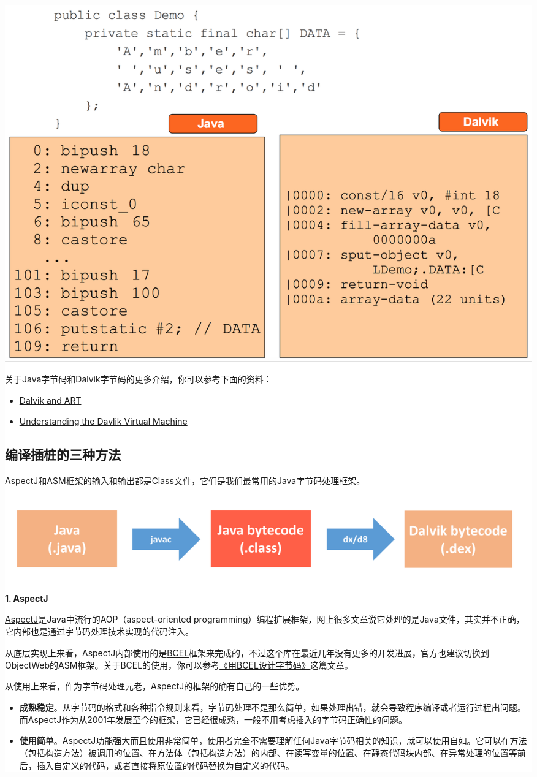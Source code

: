 <p><img alt="" src="assets/873e5d6157124541b27d05b78f4f846b.jpg"/></p>
<p>关于Java字节码和Dalvik字节码的更多介绍，你可以参考下面的资料：</p>
<ul>
<li><p><a href="https://github.com/AndroidAdvanceWithGeektime/Chapter27/blob/master/doucments/Dalvik%20and%20ART.pdf" target="_blank">Dalvik and ART</a></p></li>
<li><p><a href="https://github.com/AndroidAdvanceWithGeektime/Chapter27/blob/master/doucments/Understanding%20the%20Davlik%20Virtual%20Machine.pdf" target="_blank">Understanding the Davlik Virtual Machine</a></p></li>
</ul>
<h2 id="编译插桩的三种方法">编译插桩的三种方法</h2>
<p>AspectJ和ASM框架的输入和输出都是Class文件，它们是我们最常用的Java字节码处理框架。</p>
<p><img alt="" src="assets/ba83068959cf41a3ad5b437bb47b7cf5.jpg"/></p>
<p><strong>1. AspectJ</strong></p>
<p><a href="https://www.eclipse.org/aspectj/" target="_blank">AspectJ</a>是Java中流行的AOP（aspect-oriented programming）编程扩展框架，网上很多文章说它处理的是Java文件，其实并不正确，它内部也是通过字节码处理技术实现的代码注入。</p>
<p>从底层实现上来看，AspectJ内部使用的是<a href="https://github.com/apache/commons-bcel" target="_blank">BCEL</a>框架来完成的，不过这个库在最近几年没有更多的开发进展，官方也建议切换到ObjectWeb的ASM框架。关于BCEL的使用，你可以参考<a href="https://www.ibm.com/developerworks/cn/java/j-dyn0414/index.html" target="_blank">《用BCEL设计字节码》</a>这篇文章。</p>
<p>从使用上来看，作为字节码处理元老，AspectJ的框架的确有自己的一些优势。</p>
<ul>
<li><p><strong>成熟稳定</strong>。从字节码的格式和各种指令规则来看，字节码处理不是那么简单，如果处理出错，就会导致程序编译或者运行过程出问题。而AspectJ作为从2001年发展至今的框架，它已经很成熟，一般不用考虑插入的字节码正确性的问题。</p></li>
<li><p><strong>使用简单</strong>。AspectJ功能强大而且使用非常简单，使用者完全不需要理解任何Java字节码相关的知识，就可以使用自如。它可以在方法（包括构造方法）被调用的位置、在方法体（包括构造方法）的内部、在读写变量的位置、在静态代码块内部、在异常处理的位置等前后，插入自定义的代码，或者直接将原位置的代码替换为自定义的代码。</p></li>
</ul>